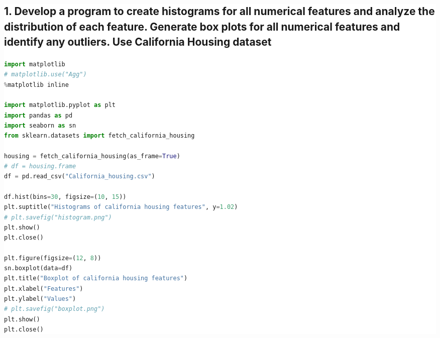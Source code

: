 ## 1. Develop a program to create histograms for all numerical features and analyze the distribution of each feature. Generate box plots for all numerical features and identify any outliers. Use California Housing dataset

```py
import matplotlib
# matplotlib.use("Agg")
%matplotlib inline

import matplotlib.pyplot as plt
import pandas as pd
import seaborn as sn
from sklearn.datasets import fetch_california_housing

housing = fetch_california_housing(as_frame=True)
# df = housing.frame
df = pd.read_csv("California_housing.csv")

df.hist(bins=30, figsize=(10, 15))
plt.suptitle("Histograms of california housing features", y=1.02)
# plt.savefig("histogram.png")
plt.show()
plt.close()

plt.figure(figsize=(12, 8))
sn.boxplot(data=df)
plt.title("Boxplot of california housing features")
plt.xlabel("Features")
plt.ylabel("Values")
# plt.savefig("boxplot.png")
plt.show()
plt.close()

```

